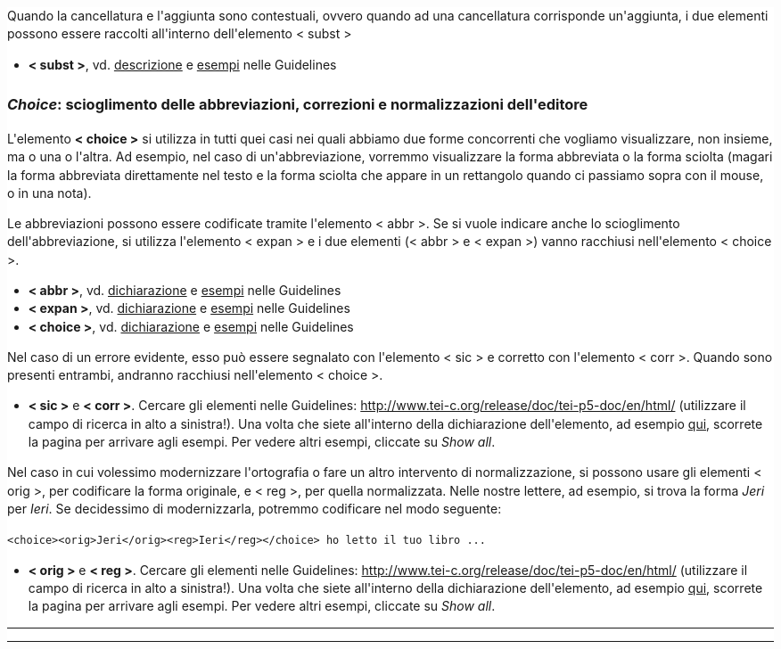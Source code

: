 Quando la cancellatura e l'aggiunta sono contestuali, ovvero quando ad una cancellatura corrisponde un'aggiunta, i due elementi possono essere raccolti all'interno dell'elemento < subst >

- **< subst >**, vd. [descrizione](http://www.tei-c.org/release/doc/tei-p5-doc/en/html/ref-subst.html) e [esempi](http://www.tei-c.org/release/doc/tei-p5-doc/en/html/examples-subst.html) nelle Guidelines 

### *Choice*: scioglimento delle abbreviazioni, correzioni e normalizzazioni dell'editore

L'elemento **< choice >** si utilizza in tutti quei casi nei quali abbiamo due forme concorrenti che vogliamo visualizzare, non insieme, ma o una o l'altra. Ad esempio, nel caso di un'abbreviazione, vorremmo visualizzare la forma abbreviata o la forma sciolta (magari la forma abbreviata direttamente nel testo e la forma sciolta che appare in un rettangolo quando ci passiamo sopra con il mouse, o in una nota).

Le abbreviazioni possono essere codificate tramite l'elemento < abbr >. Se si vuole indicare anche lo scioglimento dell'abbreviazione, si utilizza l'elemento < expan > e i due elementi (< abbr > e < expan >) vanno racchiusi nell'elemento < choice >. 

- **< abbr >**, vd. [dichiarazione](http://www.tei-c.org/release/doc/tei-p5-doc/en/html/ref-abbr.html) e [esempi](http://www.tei-c.org/release/doc/tei-p5-doc/en/html/examples-abbr.html) nelle Guidelines
- **< expan >**, vd. [dichiarazione](http://www.tei-c.org/release/doc/tei-p5-doc/en/html/ref-expan.html) e [esempi](http://www.tei-c.org/release/doc/tei-p5-doc/en/html/examples-expan.html) nelle Guidelines
- **< choice >**, vd. [dichiarazione](http://www.tei-c.org/release/doc/tei-p5-doc/en/html/ref-choice.html) e [esempi](http://www.tei-c.org/release/doc/tei-p5-doc/en/html/examples-choice.html) nelle Guidelines

Nel caso di un errore evidente, esso può essere segnalato con l'elemento < sic > e corretto con l'elemento < corr >. Quando sono presenti entrambi, andranno racchiusi nell'elemento < choice >.

- **< sic >** e **< corr >**. Cercare gli elementi nelle Guidelines: <http://www.tei-c.org/release/doc/tei-p5-doc/en/html/> (utilizzare il campo di ricerca in alto a sinistra!). Una volta che siete all'interno della dichiarazione dell'elemento, ad esempio [qui](http://www.tei-c.org/release/doc/tei-p5-doc/en/html/ref-sic.html), scorrete la pagina per arrivare agli esempi. Per vedere altri esempi, cliccate su *Show all*.

Nel caso in cui volessimo modernizzare l'ortografia o fare un altro intervento di normalizzazione, si possono usare gli elementi < orig >, per codificare la forma originale, e  < reg >, per quella normalizzata. Nelle nostre lettere, ad esempio, si trova la forma *Jeri* per *Ieri*. Se decidessimo di modernizzarla, potremmo codificare nel modo seguente:

	<choice><orig>Jeri</orig><reg>Ieri</reg></choice> ho letto il tuo libro ...

- **< orig >** e **< reg >**. Cercare gli elementi nelle Guidelines: <http://www.tei-c.org/release/doc/tei-p5-doc/en/html/> (utilizzare il campo di ricerca in alto a sinistra!). Una volta che siete all'interno della dichiarazione dell'elemento, ad esempio [qui](http://www.tei-c.org/release/doc/tei-p5-doc/en/html/ref-reg.html), scorrete la pagina per arrivare agli esempi. Per vedere altri esempi, cliccate su *Show all*.


---

---
